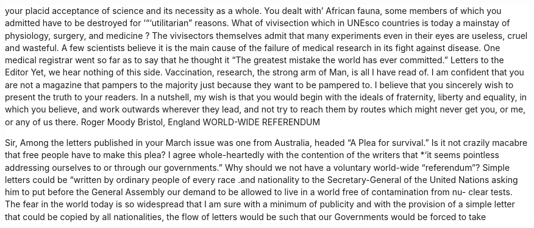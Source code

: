 your placid acceptance of science and 
its necessity as a whole. You dealt 
with’ African fauna, some members of 
which you admitted have to be 
destroyed for ‘“‘utilitarian” reasons. 
What of vivisection which in UNEsco 
countries is today a mainstay of 
physiology, surgery, and medicine ? 
The vivisectors themselves admit that 
many experiments even in their eyes 
are useless, cruel and wasteful. A few 
scientists believe it is the main cause 
of the failure of medical research in 
its fight against disease. One medical 
registrar went so far as to say that 
he thought it “The greatest mistake 
the world has ever committed.” 
Letters to the Editor 
Yet, we hear nothing of this side. 
Vaccination, research, the strong arm 
of Man, is all I have read of. I am 
confident that you are not a magazine 
that pampers to the majority just 
because they want to be pampered to. 
I believe that you sincerely wish to 
present the truth to your readers. In 
a nutshell, my wish is that you would 
begin with the ideals of fraternity, 
liberty and equality, in which you 
believe, and work outwards wherever 
they lead, and not try to reach them 
by routes which might never get you, 
or me, or any of us there. 
Roger Moody 
Bristol, England 
WORLD-WIDE REFERENDUM 
 
Sir, 
Among the letters published in your 
March issue was one from Australia, 
headed “A Plea for survival.” Is it 
not crazily macabre that free people 
have to make this plea? I agree 
whole-heartedly with the contention 
of the writers that *‘it seems pointless 
addressing ourselves to or through 
our governments.” 
Why should we not have a 
voluntary world-wide “referendum”? 
Simple letters could be “written by 
ordinary people of every race .and 
nationality to the Secretary-General 
of the United Nations asking him to 
put before the General Assembly our 
demand to be allowed to live in a 
world free of contamination from nu- 
clear tests. 
The fear in the world today is so 
widespread that I am sure with a 
minimum of publicity and with the 
provision of a simple letter that could 
be copied by all nationalities, the 
flow of letters would be such that our 
Governments would be forced to take 